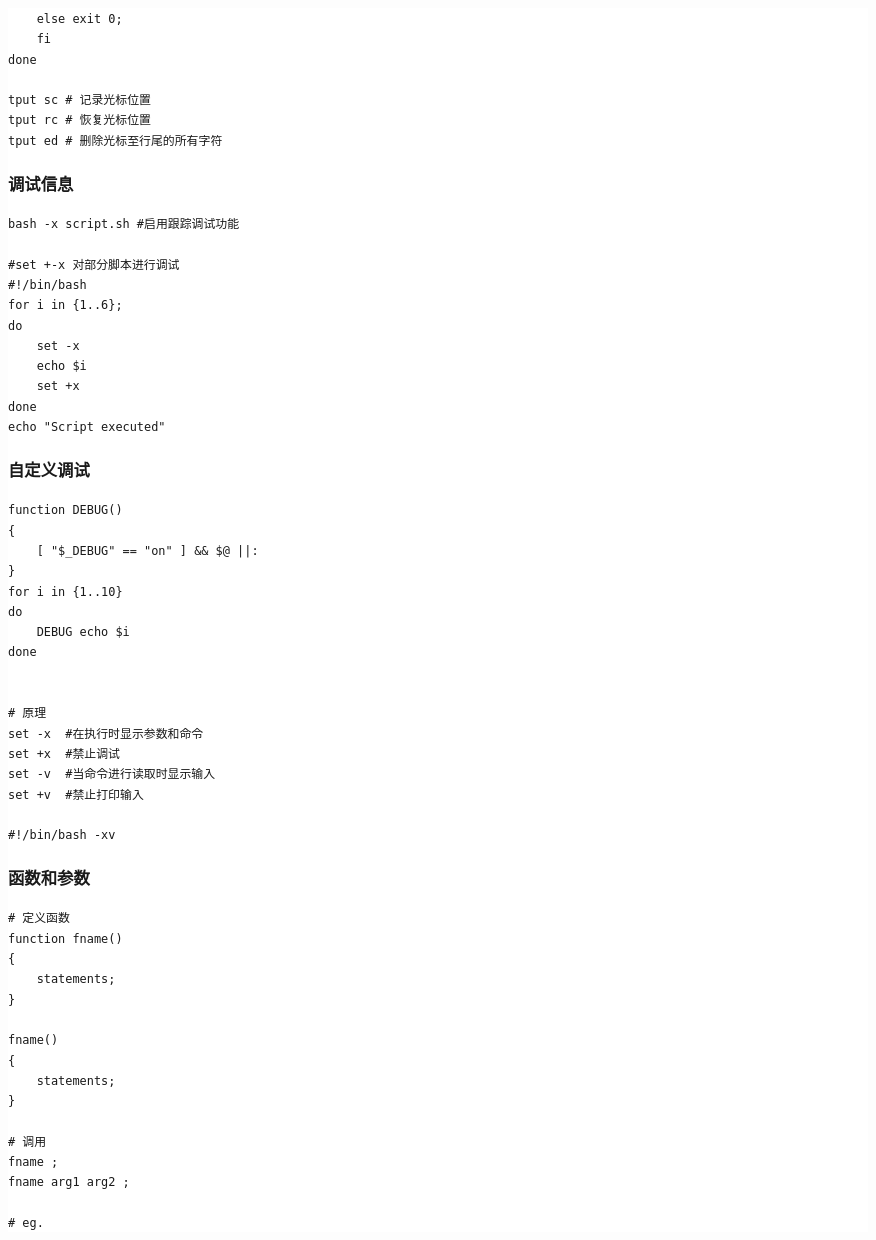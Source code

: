 ```shell
    else exit 0;
    fi
done

tput sc # 记录光标位置
tput rc # 恢复光标位置
tput ed # 删除光标至行尾的所有字符
```

### 调试信息
```shell
bash -x script.sh #启用跟踪调试功能

#set +-x 对部分脚本进行调试
#!/bin/bash
for i in {1..6};
do
    set -x
    echo $i
    set +x
done
echo "Script executed"
```

### 自定义调试
```shell
function DEBUG()
{
    [ "$_DEBUG" == "on" ] && $@ ||:
}
for i in {1..10}
do
    DEBUG echo $i
done


# 原理
set -x  #在执行时显示参数和命令
set +x  #禁止调试
set -v  #当命令进行读取时显示输入
set +v  #禁止打印输入

#!/bin/bash -xv
```

### 函数和参数
```shell
# 定义函数
function fname()
{
    statements;
}

fname()
{
    statements;
}

# 调用
fname ;
fname arg1 arg2 ;

# eg.
```